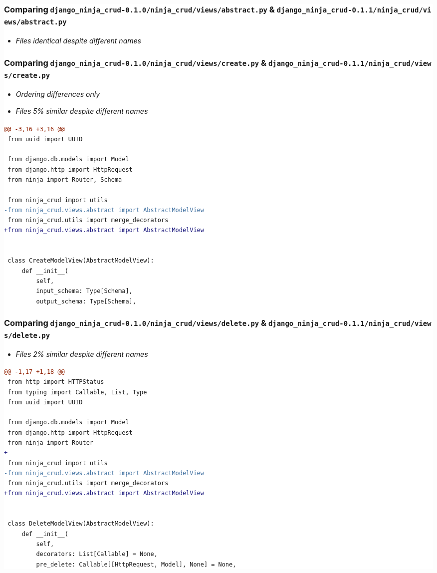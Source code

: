 ### Comparing `django_ninja_crud-0.1.0/ninja_crud/views/abstract.py` & `django_ninja_crud-0.1.1/ninja_crud/views/abstract.py`

 * *Files identical despite different names*

### Comparing `django_ninja_crud-0.1.0/ninja_crud/views/create.py` & `django_ninja_crud-0.1.1/ninja_crud/views/create.py`

 * *Ordering differences only*

 * *Files 5% similar despite different names*

```diff
@@ -3,16 +3,16 @@
 from uuid import UUID
 
 from django.db.models import Model
 from django.http import HttpRequest
 from ninja import Router, Schema
 
 from ninja_crud import utils
-from ninja_crud.views.abstract import AbstractModelView
 from ninja_crud.utils import merge_decorators
+from ninja_crud.views.abstract import AbstractModelView
 
 
 class CreateModelView(AbstractModelView):
     def __init__(
         self,
         input_schema: Type[Schema],
         output_schema: Type[Schema],
```

### Comparing `django_ninja_crud-0.1.0/ninja_crud/views/delete.py` & `django_ninja_crud-0.1.1/ninja_crud/views/delete.py`

 * *Files 2% similar despite different names*

```diff
@@ -1,17 +1,18 @@
 from http import HTTPStatus
 from typing import Callable, List, Type
 from uuid import UUID
 
 from django.db.models import Model
 from django.http import HttpRequest
 from ninja import Router
+
 from ninja_crud import utils
-from ninja_crud.views.abstract import AbstractModelView
 from ninja_crud.utils import merge_decorators
+from ninja_crud.views.abstract import AbstractModelView
 
 
 class DeleteModelView(AbstractModelView):
     def __init__(
         self,
         decorators: List[Callable] = None,
         pre_delete: Callable[[HttpRequest, Model], None] = None,
```
